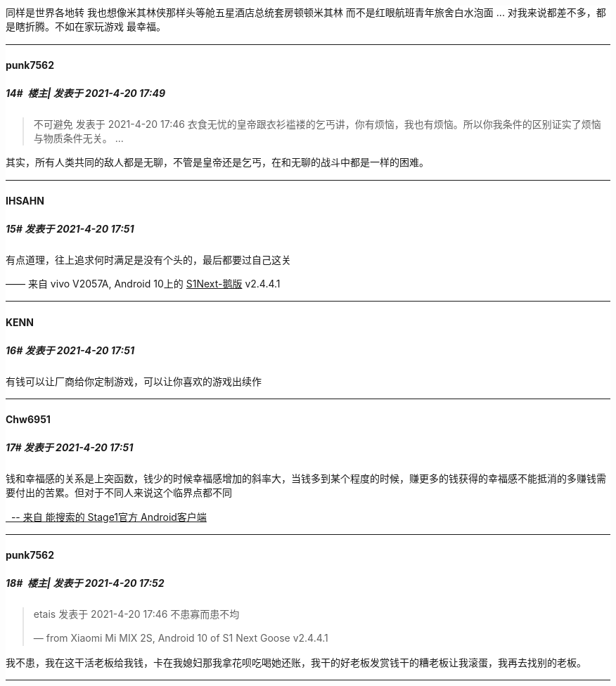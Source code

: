 同样是世界各地转 我也想像米其林侠那样头等舱五星酒店总统套房顿顿米其林 而不是红眼航班青年旅舍白水泡面 ...</blockquote>
对我来说都差不多，都是瞎折腾。不如在家玩游戏 最幸福。


*****

####  punk7562  
##### 14#         楼主| 发表于 2021-4-20 17:49


<blockquote>不可避免 发表于 2021-4-20 17:46
衣食无忧的皇帝跟衣衫褴褛的乞丐讲，你有烦恼，我也有烦恼。所以你我条件的区别证实了烦恼与物质条件无关。 ...</blockquote>
其实，所有人类共同的敌人都是无聊，不管是皇帝还是乞丐，在和无聊的战斗中都是一样的困难。


*****

####  IHSAHN  
##### 15#       发表于 2021-4-20 17:51


有点道理，往上追求何时满足是没有个头的，最后都要过自己这关

—— 来自 vivo V2057A, Android 10上的 [S1Next-鹅版](https://github.com/ykrank/S1-Next/releases) v2.4.4.1


*****

####  KENN  
##### 16#       发表于 2021-4-20 17:51


有钱可以让厂商给你定制游戏，可以让你喜欢的游戏出续作


*****

####  Chw6951  
##### 17#       发表于 2021-4-20 17:51


钱和幸福感的关系是上突函数，钱少的时候幸福感增加的斜率大，当钱多到某个程度的时候，赚更多的钱获得的幸福感不能抵消的多赚钱需要付出的苦累。但对于不同人来说这个临界点都不同

[  -- 来自 能搜索的 Stage1官方 Android客户端](https://www.coolapk.com/apk/140634)


*****

####  punk7562  
##### 18#         楼主| 发表于 2021-4-20 17:52


<blockquote>etais 发表于 2021-4-20 17:46
不患寡而患不均


— from Xiaomi Mi MIX 2S, Android 10 of S1 Next Goose v2.4.4.1</blockquote>
我不患，我在这干活老板给我钱，卡在我媳妇那我拿花呗吃喝她还账，我干的好老板发赏钱干的糟老板让我滚蛋，我再去找别的老板。


*****
